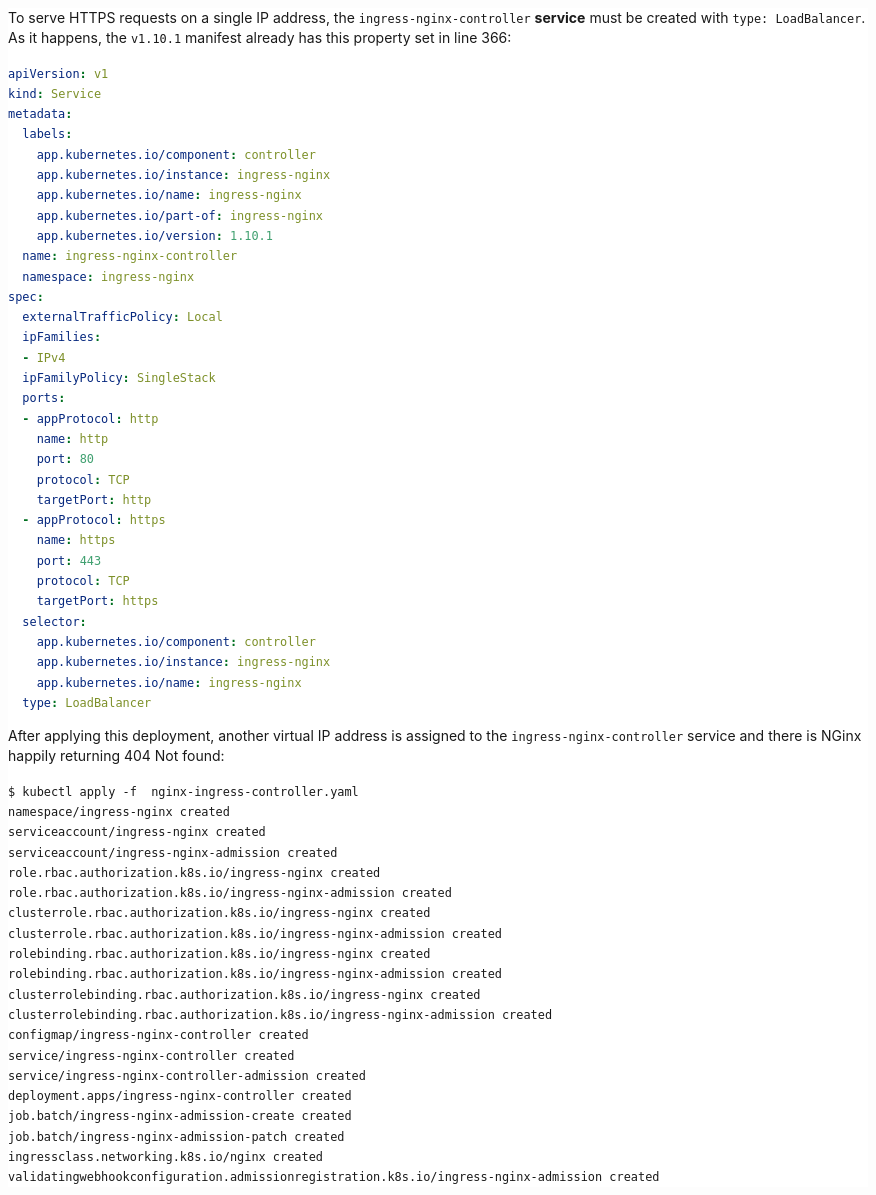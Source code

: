 To serve HTTPS requests on a single IP address, the
`ingress-nginx-controller` **service** must be created with
`type: LoadBalancer`. As it happens, the `v1.10.1` manifest
already has this property set in line 366:

```yaml
apiVersion: v1
kind: Service
metadata:
  labels:
    app.kubernetes.io/component: controller
    app.kubernetes.io/instance: ingress-nginx
    app.kubernetes.io/name: ingress-nginx
    app.kubernetes.io/part-of: ingress-nginx
    app.kubernetes.io/version: 1.10.1
  name: ingress-nginx-controller
  namespace: ingress-nginx
spec:
  externalTrafficPolicy: Local
  ipFamilies:
  - IPv4
  ipFamilyPolicy: SingleStack
  ports:
  - appProtocol: http
    name: http
    port: 80
    protocol: TCP
    targetPort: http
  - appProtocol: https
    name: https
    port: 443
    protocol: TCP
    targetPort: https
  selector:
    app.kubernetes.io/component: controller
    app.kubernetes.io/instance: ingress-nginx
    app.kubernetes.io/name: ingress-nginx
  type: LoadBalancer
```

After applying this deployment, another virtual IP address
is assigned to the `ingress-nginx-controller` service and
there is NGinx happily returning 404 Not found:

```
$ kubectl apply -f  nginx-ingress-controller.yaml
namespace/ingress-nginx created
serviceaccount/ingress-nginx created
serviceaccount/ingress-nginx-admission created
role.rbac.authorization.k8s.io/ingress-nginx created
role.rbac.authorization.k8s.io/ingress-nginx-admission created
clusterrole.rbac.authorization.k8s.io/ingress-nginx created
clusterrole.rbac.authorization.k8s.io/ingress-nginx-admission created
rolebinding.rbac.authorization.k8s.io/ingress-nginx created
rolebinding.rbac.authorization.k8s.io/ingress-nginx-admission created
clusterrolebinding.rbac.authorization.k8s.io/ingress-nginx created
clusterrolebinding.rbac.authorization.k8s.io/ingress-nginx-admission created
configmap/ingress-nginx-controller created
service/ingress-nginx-controller created
service/ingress-nginx-controller-admission created
deployment.apps/ingress-nginx-controller created
job.batch/ingress-nginx-admission-create created
job.batch/ingress-nginx-admission-patch created
ingressclass.networking.k8s.io/nginx created
validatingwebhookconfiguration.admissionregistration.k8s.io/ingress-nginx-admission created
```